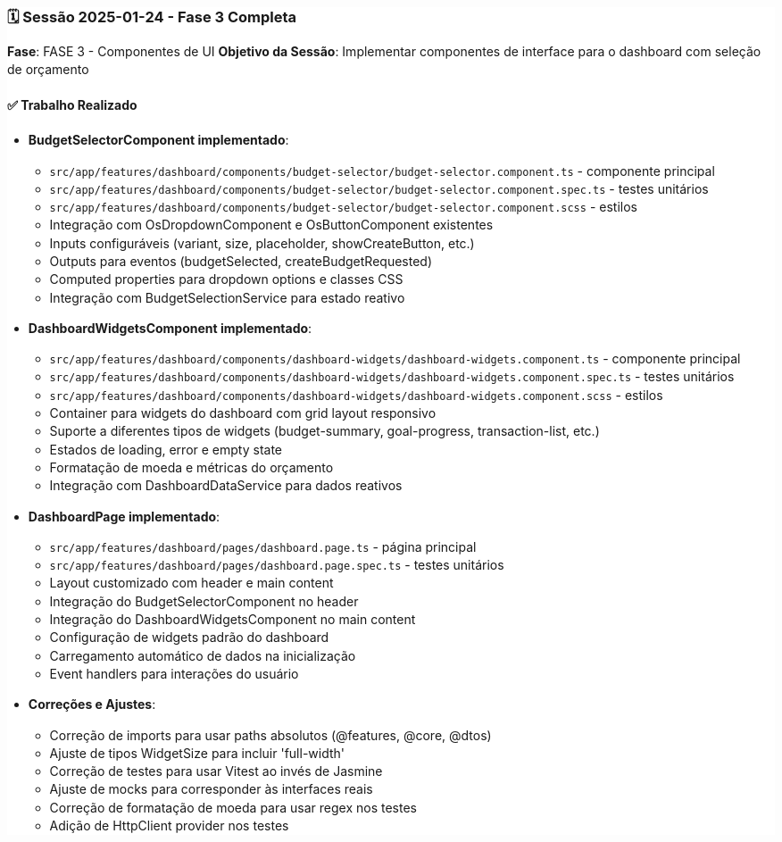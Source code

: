 
### 🗓️ Sessão 2025-01-24 - Fase 3 Completa

**Fase**: FASE 3 - Componentes de UI
**Objetivo da Sessão**: Implementar componentes de interface para o dashboard com seleção de orçamento

#### ✅ Trabalho Realizado

- **BudgetSelectorComponent implementado**:

  - `src/app/features/dashboard/components/budget-selector/budget-selector.component.ts` - componente principal
  - `src/app/features/dashboard/components/budget-selector/budget-selector.component.spec.ts` - testes unitários
  - `src/app/features/dashboard/components/budget-selector/budget-selector.component.scss` - estilos
  - Integração com OsDropdownComponent e OsButtonComponent existentes
  - Inputs configuráveis (variant, size, placeholder, showCreateButton, etc.)
  - Outputs para eventos (budgetSelected, createBudgetRequested)
  - Computed properties para dropdown options e classes CSS
  - Integração com BudgetSelectionService para estado reativo

- **DashboardWidgetsComponent implementado**:

  - `src/app/features/dashboard/components/dashboard-widgets/dashboard-widgets.component.ts` - componente principal
  - `src/app/features/dashboard/components/dashboard-widgets/dashboard-widgets.component.spec.ts` - testes unitários
  - `src/app/features/dashboard/components/dashboard-widgets/dashboard-widgets.component.scss` - estilos
  - Container para widgets do dashboard com grid layout responsivo
  - Suporte a diferentes tipos de widgets (budget-summary, goal-progress, transaction-list, etc.)
  - Estados de loading, error e empty state
  - Formatação de moeda e métricas do orçamento
  - Integração com DashboardDataService para dados reativos

- **DashboardPage implementado**:

  - `src/app/features/dashboard/pages/dashboard.page.ts` - página principal
  - `src/app/features/dashboard/pages/dashboard.page.spec.ts` - testes unitários
  - Layout customizado com header e main content
  - Integração do BudgetSelectorComponent no header
  - Integração do DashboardWidgetsComponent no main content
  - Configuração de widgets padrão do dashboard
  - Carregamento automático de dados na inicialização
  - Event handlers para interações do usuário

- **Correções e Ajustes**:

  - Correção de imports para usar paths absolutos (@features, @core, @dtos)
  - Ajuste de tipos WidgetSize para incluir 'full-width'
  - Correção de testes para usar Vitest ao invés de Jasmine
  - Ajuste de mocks para corresponder às interfaces reais
  - Correção de formatação de moeda para usar regex nos testes
  - Adição de HttpClient provider nos testes
